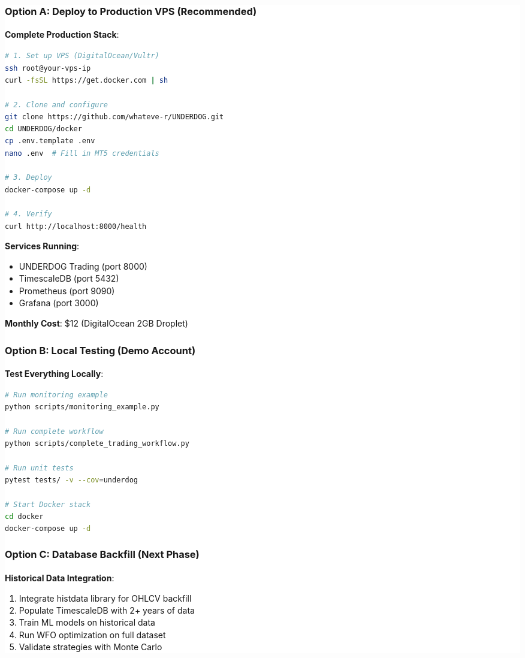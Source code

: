### Option A: Deploy to Production VPS (Recommended)

**Complete Production Stack**:
```bash
# 1. Set up VPS (DigitalOcean/Vultr)
ssh root@your-vps-ip
curl -fsSL https://get.docker.com | sh

# 2. Clone and configure
git clone https://github.com/whateve-r/UNDERDOG.git
cd UNDERDOG/docker
cp .env.template .env
nano .env  # Fill in MT5 credentials

# 3. Deploy
docker-compose up -d

# 4. Verify
curl http://localhost:8000/health
```

**Services Running**:
- UNDERDOG Trading (port 8000)
- TimescaleDB (port 5432)
- Prometheus (port 9090)
- Grafana (port 3000)

**Monthly Cost**: $12 (DigitalOcean 2GB Droplet)

### Option B: Local Testing (Demo Account)

**Test Everything Locally**:
```bash
# Run monitoring example
python scripts/monitoring_example.py

# Run complete workflow
python scripts/complete_trading_workflow.py

# Run unit tests
pytest tests/ -v --cov=underdog

# Start Docker stack
cd docker
docker-compose up -d
```

### Option C: Database Backfill (Next Phase)
**Historical Data Integration**:
1. Integrate histdata library for OHLCV backfill
2. Populate TimescaleDB with 2+ years of data
3. Train ML models on historical data
4. Run WFO optimization on full dataset
5. Validate strategies with Monte Carlo
